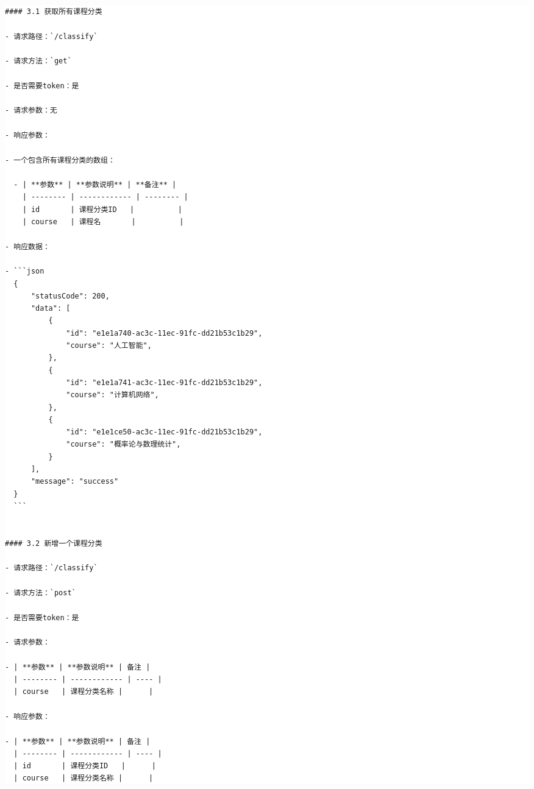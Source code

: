   ```
#### 3.1 获取所有课程分类

- 请求路径：`/classify`

- 请求方法：`get`

- 是否需要token：是

- 请求参数：无

- 响应参数：

  - 一个包含所有课程分类的数组：

    - | **参数** | **参数说明** | **备注** |
      | -------- | ------------ | -------- |
      | id       | 课程分类ID   |          |
      | course   | 课程名       |          |

- 响应数据：

  - ```json	
    {
        "statusCode": 200,
        "data": [
            {
                "id": "e1e1a740-ac3c-11ec-91fc-dd21b53c1b29",
                "course": "人工智能",
            },
            {
                "id": "e1e1a741-ac3c-11ec-91fc-dd21b53c1b29",
                "course": "计算机网络",
            },
            {
                "id": "e1e1ce50-ac3c-11ec-91fc-dd21b53c1b29",
                "course": "概率论与数理统计",
            }
        ],
        "message": "success"
    }
    ```


#### 3.2 新增一个课程分类

- 请求路径：`/classify`

- 请求方法：`post`

- 是否需要token：是

- 请求参数：

  - | **参数** | **参数说明** | 备注 |
    | -------- | ------------ | ---- |
    | course   | 课程分类名称 |      |

- 响应参数：

  - | **参数** | **参数说明** | 备注 |
    | -------- | ------------ | ---- |
    | id       | 课程分类ID   |      |
    | course   | 课程分类名称 |      |
  ```